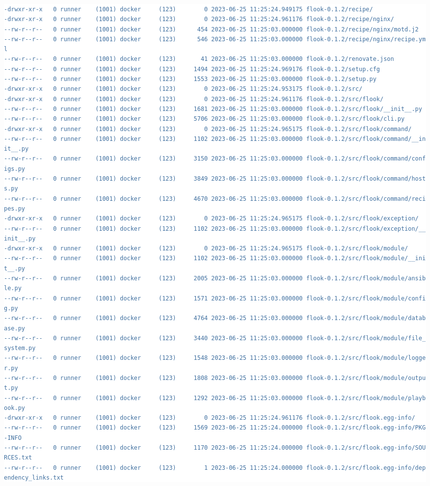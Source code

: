 ```diff
-drwxr-xr-x   0 runner    (1001) docker     (123)        0 2023-06-25 11:25:24.949175 flook-0.1.2/recipe/
-drwxr-xr-x   0 runner    (1001) docker     (123)        0 2023-06-25 11:25:24.961176 flook-0.1.2/recipe/nginx/
--rw-r--r--   0 runner    (1001) docker     (123)      454 2023-06-25 11:25:03.000000 flook-0.1.2/recipe/nginx/motd.j2
--rw-r--r--   0 runner    (1001) docker     (123)      546 2023-06-25 11:25:03.000000 flook-0.1.2/recipe/nginx/recipe.yml
--rw-r--r--   0 runner    (1001) docker     (123)       41 2023-06-25 11:25:03.000000 flook-0.1.2/renovate.json
--rw-r--r--   0 runner    (1001) docker     (123)     1494 2023-06-25 11:25:24.969176 flook-0.1.2/setup.cfg
--rw-r--r--   0 runner    (1001) docker     (123)     1553 2023-06-25 11:25:03.000000 flook-0.1.2/setup.py
-drwxr-xr-x   0 runner    (1001) docker     (123)        0 2023-06-25 11:25:24.953175 flook-0.1.2/src/
-drwxr-xr-x   0 runner    (1001) docker     (123)        0 2023-06-25 11:25:24.961176 flook-0.1.2/src/flook/
--rw-r--r--   0 runner    (1001) docker     (123)     1681 2023-06-25 11:25:03.000000 flook-0.1.2/src/flook/__init__.py
--rw-r--r--   0 runner    (1001) docker     (123)     5706 2023-06-25 11:25:03.000000 flook-0.1.2/src/flook/cli.py
-drwxr-xr-x   0 runner    (1001) docker     (123)        0 2023-06-25 11:25:24.965175 flook-0.1.2/src/flook/command/
--rw-r--r--   0 runner    (1001) docker     (123)     1102 2023-06-25 11:25:03.000000 flook-0.1.2/src/flook/command/__init__.py
--rw-r--r--   0 runner    (1001) docker     (123)     3150 2023-06-25 11:25:03.000000 flook-0.1.2/src/flook/command/configs.py
--rw-r--r--   0 runner    (1001) docker     (123)     3849 2023-06-25 11:25:03.000000 flook-0.1.2/src/flook/command/hosts.py
--rw-r--r--   0 runner    (1001) docker     (123)     4670 2023-06-25 11:25:03.000000 flook-0.1.2/src/flook/command/recipes.py
-drwxr-xr-x   0 runner    (1001) docker     (123)        0 2023-06-25 11:25:24.965175 flook-0.1.2/src/flook/exception/
--rw-r--r--   0 runner    (1001) docker     (123)     1102 2023-06-25 11:25:03.000000 flook-0.1.2/src/flook/exception/__init__.py
-drwxr-xr-x   0 runner    (1001) docker     (123)        0 2023-06-25 11:25:24.965175 flook-0.1.2/src/flook/module/
--rw-r--r--   0 runner    (1001) docker     (123)     1102 2023-06-25 11:25:03.000000 flook-0.1.2/src/flook/module/__init__.py
--rw-r--r--   0 runner    (1001) docker     (123)     2005 2023-06-25 11:25:03.000000 flook-0.1.2/src/flook/module/ansible.py
--rw-r--r--   0 runner    (1001) docker     (123)     1571 2023-06-25 11:25:03.000000 flook-0.1.2/src/flook/module/config.py
--rw-r--r--   0 runner    (1001) docker     (123)     4764 2023-06-25 11:25:03.000000 flook-0.1.2/src/flook/module/database.py
--rw-r--r--   0 runner    (1001) docker     (123)     3440 2023-06-25 11:25:03.000000 flook-0.1.2/src/flook/module/file_system.py
--rw-r--r--   0 runner    (1001) docker     (123)     1548 2023-06-25 11:25:03.000000 flook-0.1.2/src/flook/module/logger.py
--rw-r--r--   0 runner    (1001) docker     (123)     1808 2023-06-25 11:25:03.000000 flook-0.1.2/src/flook/module/output.py
--rw-r--r--   0 runner    (1001) docker     (123)     1292 2023-06-25 11:25:03.000000 flook-0.1.2/src/flook/module/playbook.py
-drwxr-xr-x   0 runner    (1001) docker     (123)        0 2023-06-25 11:25:24.961176 flook-0.1.2/src/flook.egg-info/
--rw-r--r--   0 runner    (1001) docker     (123)     1569 2023-06-25 11:25:24.000000 flook-0.1.2/src/flook.egg-info/PKG-INFO
--rw-r--r--   0 runner    (1001) docker     (123)     1170 2023-06-25 11:25:24.000000 flook-0.1.2/src/flook.egg-info/SOURCES.txt
--rw-r--r--   0 runner    (1001) docker     (123)        1 2023-06-25 11:25:24.000000 flook-0.1.2/src/flook.egg-info/dependency_links.txt
```